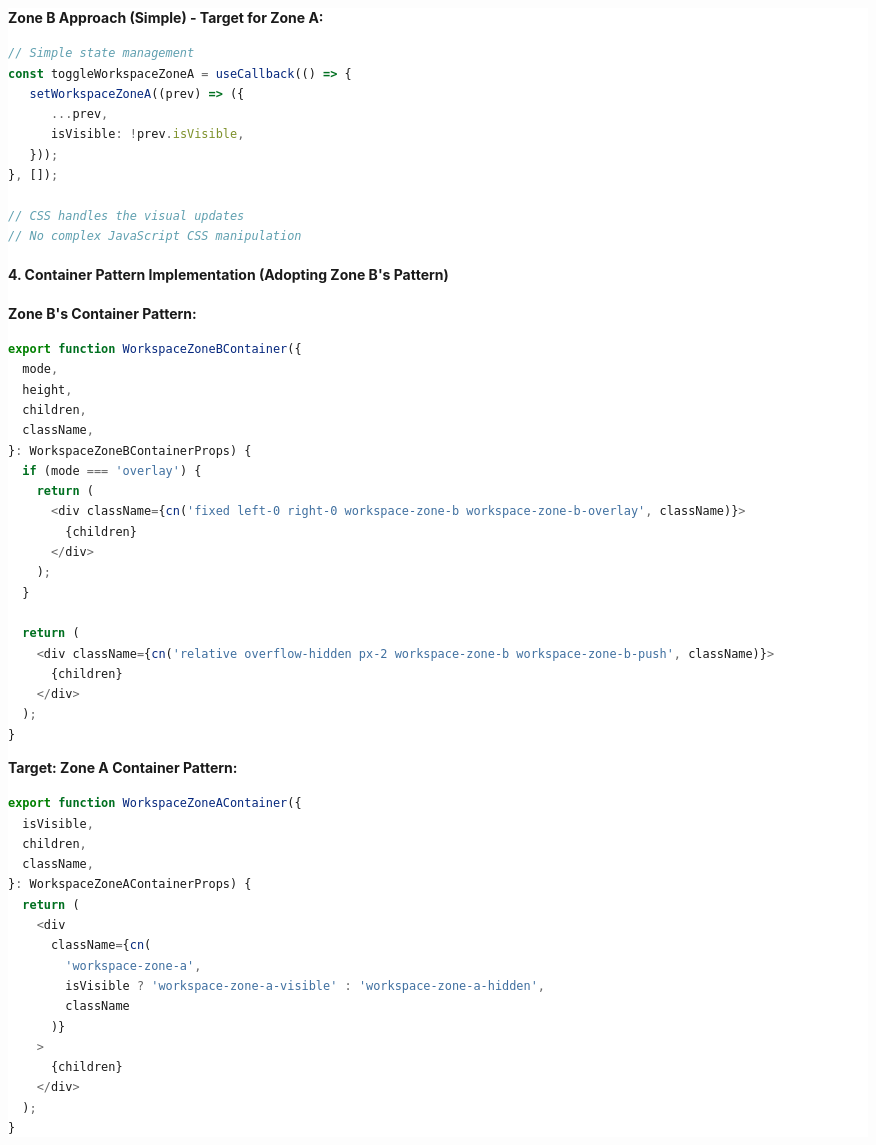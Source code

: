 **Zone B Approach (Simple) - Target for Zone A:**

```typescript
// Simple state management
const toggleWorkspaceZoneA = useCallback(() => {
   setWorkspaceZoneA((prev) => ({
      ...prev,
      isVisible: !prev.isVisible,
   }));
}, []);

// CSS handles the visual updates
// No complex JavaScript CSS manipulation
```

#### 4. Container Pattern Implementation (Adopting Zone B's Pattern)

**Zone B's Container Pattern:**

```typescript
export function WorkspaceZoneBContainer({
  mode,
  height,
  children,
  className,
}: WorkspaceZoneBContainerProps) {
  if (mode === 'overlay') {
    return (
      <div className={cn('fixed left-0 right-0 workspace-zone-b workspace-zone-b-overlay', className)}>
        {children}
      </div>
    );
  }

  return (
    <div className={cn('relative overflow-hidden px-2 workspace-zone-b workspace-zone-b-push', className)}>
      {children}
    </div>
  );
}
```

**Target: Zone A Container Pattern:**

```typescript
export function WorkspaceZoneAContainer({
  isVisible,
  children,
  className,
}: WorkspaceZoneAContainerProps) {
  return (
    <div
      className={cn(
        'workspace-zone-a',
        isVisible ? 'workspace-zone-a-visible' : 'workspace-zone-a-hidden',
        className
      )}
    >
      {children}
    </div>
  );
}
```
